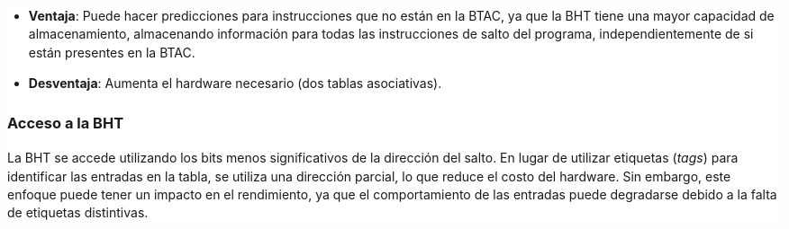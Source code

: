 - **Ventaja**: Puede hacer predicciones para instrucciones que no están en la BTAC, ya que la BHT tiene una mayor capacidad de almacenamiento, almacenando información para todas las instrucciones de salto del programa, independientemente de si están presentes en la BTAC.
  
- **Desventaja**: Aumenta el hardware necesario (dos tablas asociativas).

### Acceso a la BHT
La BHT se accede utilizando los bits menos significativos de la dirección del salto. En lugar de utilizar etiquetas (*tags*) para identificar las entradas en la tabla, se utiliza una dirección parcial, lo que reduce el costo del hardware. Sin embargo, este enfoque puede tener un impacto en el rendimiento, ya que el comportamiento de las entradas puede degradarse debido a la falta de etiquetas distintivas.



